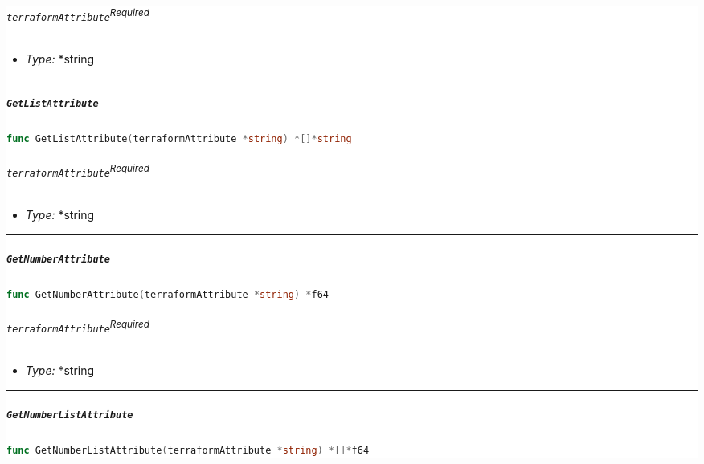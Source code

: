 ###### `terraformAttribute`<sup>Required</sup> <a name="terraformAttribute" id="rhizo-co-terraform-provider-oci.dataOciCoreDrgRouteDistributionStatements.DataOciCoreDrgRouteDistributionStatementsDrgRouteDistributionStatementsOutputReference.getBooleanMapAttribute.parameter.terraformAttribute"></a>

- *Type:* *string

---

##### `GetListAttribute` <a name="GetListAttribute" id="rhizo-co-terraform-provider-oci.dataOciCoreDrgRouteDistributionStatements.DataOciCoreDrgRouteDistributionStatementsDrgRouteDistributionStatementsOutputReference.getListAttribute"></a>

```go
func GetListAttribute(terraformAttribute *string) *[]*string
```

###### `terraformAttribute`<sup>Required</sup> <a name="terraformAttribute" id="rhizo-co-terraform-provider-oci.dataOciCoreDrgRouteDistributionStatements.DataOciCoreDrgRouteDistributionStatementsDrgRouteDistributionStatementsOutputReference.getListAttribute.parameter.terraformAttribute"></a>

- *Type:* *string

---

##### `GetNumberAttribute` <a name="GetNumberAttribute" id="rhizo-co-terraform-provider-oci.dataOciCoreDrgRouteDistributionStatements.DataOciCoreDrgRouteDistributionStatementsDrgRouteDistributionStatementsOutputReference.getNumberAttribute"></a>

```go
func GetNumberAttribute(terraformAttribute *string) *f64
```

###### `terraformAttribute`<sup>Required</sup> <a name="terraformAttribute" id="rhizo-co-terraform-provider-oci.dataOciCoreDrgRouteDistributionStatements.DataOciCoreDrgRouteDistributionStatementsDrgRouteDistributionStatementsOutputReference.getNumberAttribute.parameter.terraformAttribute"></a>

- *Type:* *string

---

##### `GetNumberListAttribute` <a name="GetNumberListAttribute" id="rhizo-co-terraform-provider-oci.dataOciCoreDrgRouteDistributionStatements.DataOciCoreDrgRouteDistributionStatementsDrgRouteDistributionStatementsOutputReference.getNumberListAttribute"></a>

```go
func GetNumberListAttribute(terraformAttribute *string) *[]*f64
```

